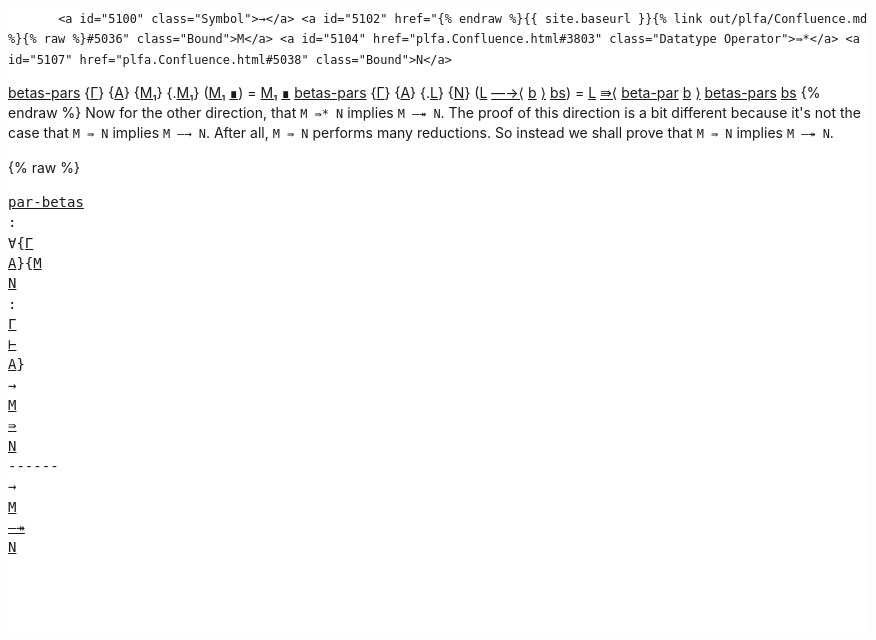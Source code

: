            <a id="5100" class="Symbol">→</a> <a id="5102" href="{% endraw %}{{ site.baseurl }}{% link out/plfa/Confluence.md %}{% raw %}#5036" class="Bound">M</a> <a id="5104" href="plfa.Confluence.html#3803" class="Datatype Operator">⇛*</a> <a id="5107" href="plfa.Confluence.html#5038" class="Bound">N</a>
<a id="5109" href="{% endraw %}{{ site.baseurl }}{% link out/plfa/Confluence.md %}{% raw %}#5015" class="Function">betas-pars</a> <a id="5120" class="Symbol">{</a><a id="5121" href="plfa.Confluence.html#5121" class="Bound">Γ</a><a id="5122" class="Symbol">}</a> <a id="5124" class="Symbol">{</a><a id="5125" href="plfa.Confluence.html#5125" class="Bound">A</a><a id="5126" class="Symbol">}</a> <a id="5128" class="Symbol">{</a><a id="5129" href="plfa.Confluence.html#5129" class="Bound">M₁</a><a id="5131" class="Symbol">}</a> <a id="5133" class="Symbol">{</a><a id="5134" class="DottedPattern Symbol">.</a><a id="5135" href="plfa.Confluence.html#5129" class="DottedPattern Bound">M₁</a><a id="5137" class="Symbol">}</a> <a id="5139" class="Symbol">(</a><a id="5140" href="plfa.Confluence.html#5129" class="Bound">M₁</a> <a id="5143" href="{% endraw %}{{ site.baseurl }}{% link out/plfa/Untyped.md %}{% raw %}#11253" class="InductiveConstructor Operator">∎</a><a id="5144" class="Symbol">)</a> <a id="5146" class="Symbol">=</a> <a id="5148" href="plfa.Confluence.html#5129" class="Bound">M₁</a> <a id="5151" href="plfa.Confluence.html#3853" class="InductiveConstructor Operator">∎</a>
<a id="5153" href="{% endraw %}{{ site.baseurl }}{% link out/plfa/Confluence.md %}{% raw %}#5015" class="Function">betas-pars</a> <a id="5164" class="Symbol">{</a><a id="5165" href="plfa.Confluence.html#5165" class="Bound">Γ</a><a id="5166" class="Symbol">}</a> <a id="5168" class="Symbol">{</a><a id="5169" href="plfa.Confluence.html#5169" class="Bound">A</a><a id="5170" class="Symbol">}</a> <a id="5172" class="Symbol">{</a><a id="5173" class="DottedPattern Symbol">.</a><a id="5174" href="plfa.Confluence.html#5182" class="DottedPattern Bound">L</a><a id="5175" class="Symbol">}</a> <a id="5177" class="Symbol">{</a><a id="5178" href="plfa.Confluence.html#5178" class="Bound">N</a><a id="5179" class="Symbol">}</a> <a id="5181" class="Symbol">(</a><a id="5182" href="plfa.Confluence.html#5182" class="Bound">L</a> <a id="5184" href="{% endraw %}{{ site.baseurl }}{% link out/plfa/Untyped.md %}{% raw %}#11309" class="InductiveConstructor Operator">—→⟨</a> <a id="5188" href="plfa.Confluence.html#5188" class="Bound">b</a> <a id="5190" href="plfa.Untyped.html#11309" class="InductiveConstructor Operator">⟩</a> <a id="5192" href="plfa.Confluence.html#5192" class="Bound">bs</a><a id="5194" class="Symbol">)</a> <a id="5196" class="Symbol">=</a>
   <a id="5201" href="{% endraw %}{{ site.baseurl }}{% link out/plfa/Confluence.md %}{% raw %}#5182" class="Bound">L</a> <a id="5203" href="plfa.Confluence.html#3909" class="InductiveConstructor Operator">⇛⟨</a> <a id="5206" href="plfa.Confluence.html#4509" class="Function">beta-par</a> <a id="5215" href="plfa.Confluence.html#5188" class="Bound">b</a> <a id="5217" href="plfa.Confluence.html#3909" class="InductiveConstructor Operator">⟩</a> <a id="5219" href="plfa.Confluence.html#5015" class="Function">betas-pars</a> <a id="5230" href="plfa.Confluence.html#5192" class="Bound">bs</a>
</pre>{% endraw %}
Now for the other direction, that `M ⇛* N` implies `M —↠ N`.  The
proof of this direction is a bit different because it's not the case
that `M ⇛ N` implies `M —→ N`. After all, `M ⇛ N` performs many
reductions. So instead we shall prove that `M ⇛ N` implies `M —↠ N`.

{% raw %}<pre class="Agda"><a id="par-betas"></a><a id="5511" href="{% endraw %}{{ site.baseurl }}{% link out/plfa/Confluence.md %}{% raw %}#5511" class="Function">par-betas</a> <a id="5521" class="Symbol">:</a> <a id="5523" class="Symbol">∀{</a><a id="5525" href="plfa.Confluence.html#5525" class="Bound">Γ</a> <a id="5527" href="plfa.Confluence.html#5527" class="Bound">A</a><a id="5528" class="Symbol">}{</a><a id="5530" href="plfa.Confluence.html#5530" class="Bound">M</a> <a id="5532" href="plfa.Confluence.html#5532" class="Bound">N</a> <a id="5534" class="Symbol">:</a> <a id="5536" href="plfa.Confluence.html#5525" class="Bound">Γ</a> <a id="5538" href="{% endraw %}{{ site.baseurl }}{% link out/plfa/Untyped.md %}{% raw %}#4252" class="Datatype Operator">⊢</a> <a id="5540" href="plfa.Confluence.html#5527" class="Bound">A</a><a id="5541" class="Symbol">}</a>
         <a id="5552" class="Symbol">→</a> <a id="5554" href="{% endraw %}{{ site.baseurl }}{% link out/plfa/Confluence.md %}{% raw %}#5530" class="Bound">M</a> <a id="5556" href="plfa.Confluence.html#2661" class="Datatype Operator">⇛</a> <a id="5558" href="plfa.Confluence.html#5532" class="Bound">N</a>
           <a id="5571" class="Comment">------</a>
         <a id="5587" class="Symbol">→</a> <a id="5589" href="{% endraw %}{{ site.baseurl }}{% link out/plfa/Confluence.md %}{% raw %}#5530" class="Bound">M</a> <a id="5591" href="{% endraw %}{{ site.baseurl }}{% link out/plfa/Untyped.md %}{% raw %}#11203" class="Datatype Operator">—↠</a> <a id="5594" href="plfa.Confluence.html#5532" class="Bound">N</a>